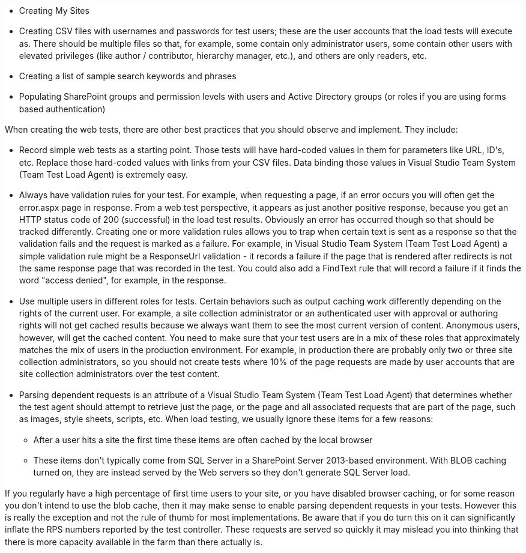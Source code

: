 - Creating My Sites
    
- Creating CSV files with usernames and passwords for test users; these are the user accounts that the load tests will execute as. There should be multiple files so that, for example, some contain only administrator users, some contain other users with elevated privileges (like author / contributor, hierarchy manager, etc.), and others are only readers, etc.
    
- Creating a list of sample search keywords and phrases
    
- Populating SharePoint groups and permission levels with users and Active Directory groups (or roles if you are using forms based authentication)
    
When creating the web tests, there are other best practices that you should observe and implement. They include:
  
- Record simple web tests as a starting point. Those tests will have hard-coded values in them for parameters like URL, ID's, etc. Replace those hard-coded values with links from your CSV files. Data binding those values in Visual Studio Team System (Team Test Load Agent) is extremely easy.
    
- Always have validation rules for your test. For example, when requesting a page, if an error occurs you will often get the error.aspx page in response. From a web test perspective, it appears as just another positive response, because you get an HTTP status code of 200 (successful) in the load test results. Obviously an error has occurred though so that should be tracked differently. Creating one or more validation rules allows you to trap when certain text is sent as a response so that the validation fails and the request is marked as a failure. For example, in Visual Studio Team System (Team Test Load Agent) a simple validation rule might be a ResponseUrl validation - it records a failure if the page that is rendered after redirects is not the same response page that was recorded in the test. You could also add a FindText rule that will record a failure if it finds the word "access denied", for example, in the response.
    
- Use multiple users in different roles for tests. Certain behaviors such as output caching work differently depending on the rights of the current user. For example, a site collection administrator or an authenticated user with approval or authoring rights will not get cached results because we always want them to see the most current version of content. Anonymous users, however, will get the cached content. You need to make sure that your test users are in a mix of these roles that approximately matches the mix of users in the production environment. For example, in production there are probably only two or three site collection administrators, so you should not create tests where 10% of the page requests are made by user accounts that are site collection administrators over the test content.
    
- Parsing dependent requests is an attribute of a Visual Studio Team System (Team Test Load Agent) that determines whether the test agent should attempt to retrieve just the page, or the page and all associated requests that are part of the page, such as images, style sheets, scripts, etc. When load testing, we usually ignore these items for a few reasons:
    
  - After a user hits a site the first time these items are often cached by the local browser
    
  - These items don't typically come from SQL Server in a SharePoint Server 2013-based environment. With BLOB caching turned on, they are instead served by the Web servers so they don't generate SQL Server load.
    
If you regularly have a high percentage of first time users to your site, or you have disabled browser caching, or for some reason you don't intend to use the blob cache, then it may make sense to enable parsing dependent requests in your tests. However this is really the exception and not the rule of thumb for most implementations. Be aware that if you do turn this on it can significantly inflate the RPS numbers reported by the test controller. These requests are served so quickly it may mislead you into thinking that there is more capacity available in the farm than there actually is.
  